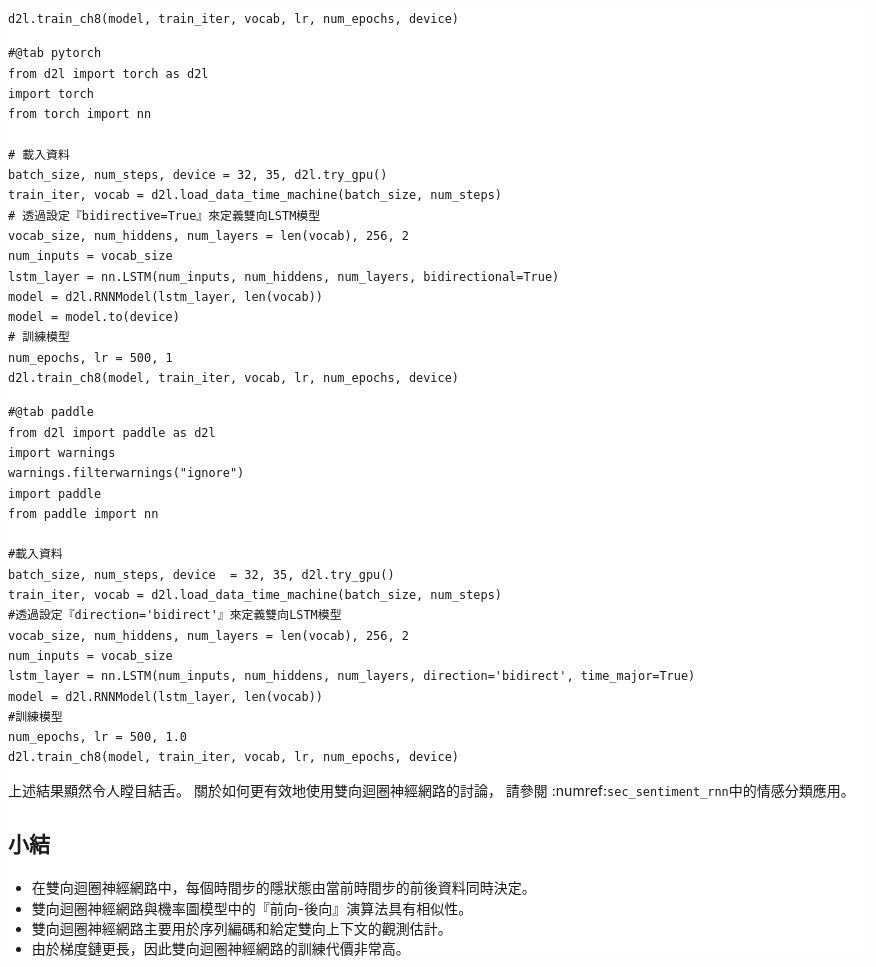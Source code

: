 ```{.python .input}
d2l.train_ch8(model, train_iter, vocab, lr, num_epochs, device)
```

```{.python .input}
#@tab pytorch
from d2l import torch as d2l
import torch
from torch import nn

# 載入資料
batch_size, num_steps, device = 32, 35, d2l.try_gpu()
train_iter, vocab = d2l.load_data_time_machine(batch_size, num_steps)
# 透過設定『bidirective=True』來定義雙向LSTM模型
vocab_size, num_hiddens, num_layers = len(vocab), 256, 2
num_inputs = vocab_size
lstm_layer = nn.LSTM(num_inputs, num_hiddens, num_layers, bidirectional=True)
model = d2l.RNNModel(lstm_layer, len(vocab))
model = model.to(device)
# 訓練模型
num_epochs, lr = 500, 1
d2l.train_ch8(model, train_iter, vocab, lr, num_epochs, device)
```

```{.python .input}
#@tab paddle
from d2l import paddle as d2l
import warnings
warnings.filterwarnings("ignore")
import paddle
from paddle import nn

#載入資料
batch_size, num_steps, device  = 32, 35, d2l.try_gpu()
train_iter, vocab = d2l.load_data_time_machine(batch_size, num_steps)
#透過設定『direction='bidirect'』來定義雙向LSTM模型
vocab_size, num_hiddens, num_layers = len(vocab), 256, 2
num_inputs = vocab_size
lstm_layer = nn.LSTM(num_inputs, num_hiddens, num_layers, direction='bidirect', time_major=True)
model = d2l.RNNModel(lstm_layer, len(vocab))
#訓練模型
num_epochs, lr = 500, 1.0
d2l.train_ch8(model, train_iter, vocab, lr, num_epochs, device)
```

上述結果顯然令人瞠目結舌。
關於如何更有效地使用雙向迴圈神經網路的討論，
請參閱 :numref:`sec_sentiment_rnn`中的情感分類應用。

## 小結

* 在雙向迴圈神經網路中，每個時間步的隱狀態由當前時間步的前後資料同時決定。
* 雙向迴圈神經網路與機率圖模型中的『前向-後向』演算法具有相似性。
* 雙向迴圈神經網路主要用於序列編碼和給定雙向上下文的觀測估計。
* 由於梯度鏈更長，因此雙向迴圈神經網路的訓練代價非常高。
